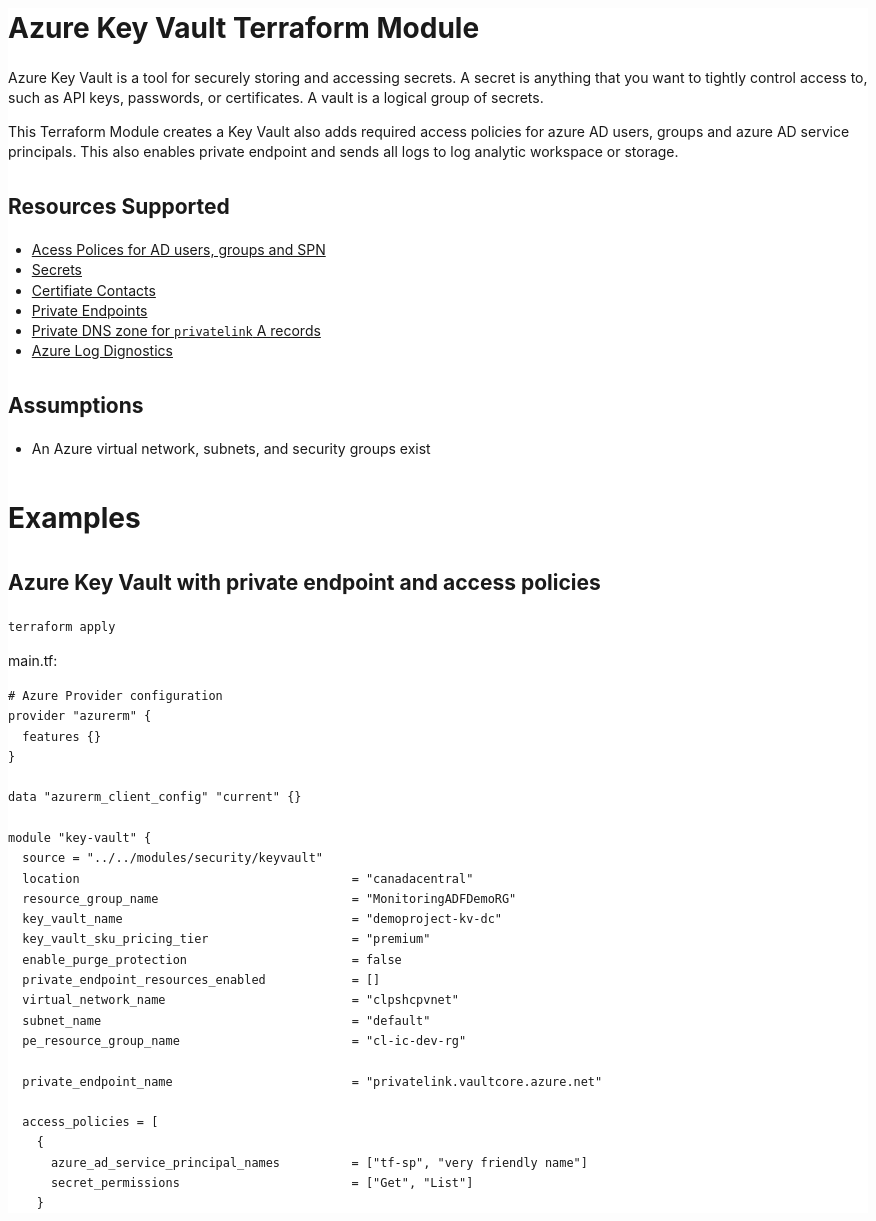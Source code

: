 # Azure Key Vault Terraform Module

Azure Key Vault is a tool for securely storing and accessing secrets. A secret is anything that you want to tightly control access to, such as API keys, passwords, or certificates. A vault is a logical group of secrets.

This Terraform Module creates a Key Vault also adds required access policies for azure AD users, groups and azure AD service principals. This also enables private endpoint and sends all logs to log analytic workspace or storage.

## Resources Supported

* [Acess Polices for AD users, groups and SPN](https://registry.terraform.io/providers/hashicorp/azurerm/latest/docs/resources/key_vault_access_policy)
* [Secrets](https://registry.terraform.io/providers/hashicorp/azurerm/latest/docs/resources/key_vault_secret)
* [Certifiate Contacts](https://registry.terraform.io/providers/hashicorp/azurerm/latest/docs/resources/key_vault#contact)
* [Private Endpoints](https://www.terraform.io/docs/providers/azurerm/r/private_endpoint.html)
* [Private DNS zone for `privatelink` A records](https://www.terraform.io/docs/providers/azurerm/r/private_dns_zone.html)
* [Azure Log Dignostics](https://www.terraform.io/docs/providers/azurerm/r/network_security_group.html)

## Assumptions
* An Azure virtual network, subnets, and security groups exist

# Examples
## Azure Key Vault with private endpoint and access policies
`terraform apply`

main.tf:
```
# Azure Provider configuration
provider "azurerm" {
  features {}
}

data "azurerm_client_config" "current" {}

module "key-vault" {
  source = "../../modules/security/keyvault"
  location                                      = "canadacentral"
  resource_group_name                           = "MonitoringADFDemoRG"
  key_vault_name                                = "demoproject-kv-dc"
  key_vault_sku_pricing_tier                    = "premium"
  enable_purge_protection                       = false
  private_endpoint_resources_enabled            = []
  virtual_network_name                          = "clpshcpvnet"
  subnet_name                                   = "default"
  pe_resource_group_name                        = "cl-ic-dev-rg"
  
  private_endpoint_name                         = "privatelink.vaultcore.azure.net"

  access_policies = [
    {
      azure_ad_service_principal_names          = ["tf-sp", "very friendly name"]
      secret_permissions                        = ["Get", "List"]
    }
```